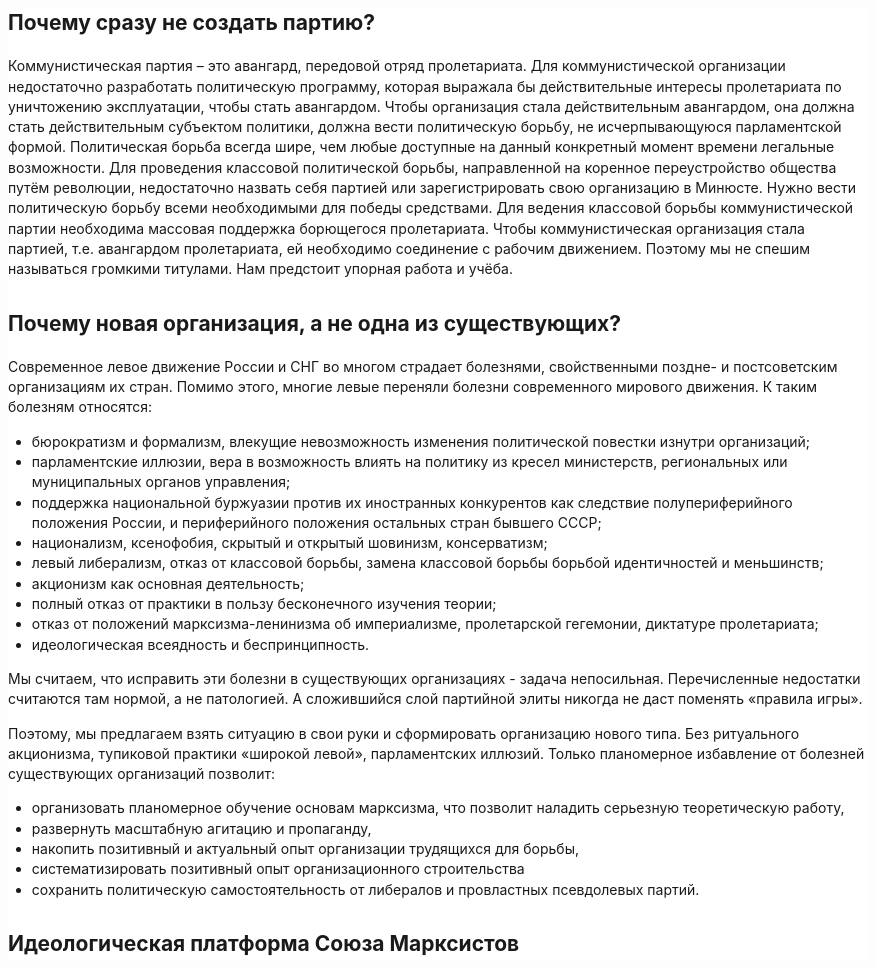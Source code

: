 ## Почему сразу не создать партию?

Коммунистическая партия – это авангард, передовой отряд пролетариата. Для коммунистической организации недостаточно разработать политическую программу, которая выражала бы действительные интересы пролетариата по уничтожению эксплуатации, чтобы стать авангардом. Чтобы организация стала действительным авангардом, она должна стать действительным субъектом политики, должна вести политическую борьбу, не исчерпывающуюся парламентской формой. Политическая борьба всегда шире, чем любые доступные на данный конкретный момент времени легальные возможности. Для проведения классовой политической борьбы, направленной на коренное переустройство общества путём революции, недостаточно назвать себя партией или зарегистрировать свою организацию в Минюсте. Нужно вести политическую борьбу всеми необходимыми для победы средствами. Для ведения классовой борьбы коммунистической партии необходима массовая поддержка борющегося пролетариата. Чтобы коммунистическая организация стала партией, т.е. авангардом пролетариата, ей необходимо соединение с рабочим движением. Поэтому мы не спешим называться громкими титулами. Нам предстоит упорная работа и учёба.

## Почему новая организация, а не одна из существующих?

Современное левое движение России и СНГ во многом страдает болезнями, свойственными поздне- и постсоветским организациям их стран. Помимо этого, многие левые переняли болезни современного мирового движения. К таким болезням относятся:

- бюрократизм и формализм, влекущие невозможность изменения политической повестки изнутри организаций;
- парламентские иллюзии, вера в возможность влиять на политику из кресел министерств, региональных или муниципальных органов управления;
- поддержка национальной буржуазии против их иностранных конкурентов как следствие полупериферийного положения России, и периферийного положения остальных стран бывшего СССР;
- национализм, ксенофобия, скрытый и открытый шовинизм, консерватизм;
- левый либерализм, отказ от классовой борьбы, замена классовой борьбы борьбой идентичностей и меньшинств;
- акционизм как основная деятельность;
- полный отказ от практики в пользу бесконечного изучения теории;
- отказ от положений марксизма-ленинизма об империализме, пролетарской гегемонии, диктатуре пролетариата;
- идеологическая всеядность и беспринципность.

Мы считаем, что исправить эти болезни в существующих организациях - задача непосильная. Перечисленные недостатки считаются там нормой, а не патологией. А сложившийся слой партийной элиты никогда не даст поменять «правила игры».

Поэтому, мы предлагаем взять ситуацию в свои руки и сформировать организацию нового типа. Без ритуального акционизма, тупиковой практики «широкой левой», парламентских иллюзий. Только планомерное избавление от болезней существующих организаций позволит:

- организовать планомерное обучение основам марксизма, что позволит наладить серьезную теоретическую работу,
- развернуть масштабную агитацию и пропаганду,
- накопить позитивный и актуальный опыт организации трудящихся для борьбы,
- систематизировать позитивный опыт организационного строительства
- сохранить политическую самостоятельность от либералов и провластных псевдолевых партий.

## Идеологическая платформа Союза Марксистов
